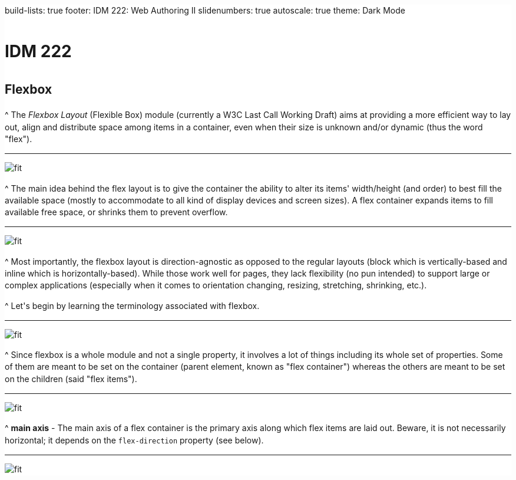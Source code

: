 build-lists: true
footer: IDM 222: Web Authoring II
slidenumbers: true
autoscale: true
theme: Dark Mode

# IDM 222

## Flexbox

^ The _Flexbox Layout_ (Flexible Box) module (currently a W3C Last Call Working Draft) aims at providing a more efficient way to lay out, align and distribute space among items in a container, even when their size is unknown and/or dynamic (thus the word "flex").

---

![fit](https://spin.atomicobject.com/wp-content/uploads/20160615142357/flexbox-animation.gif)

^ The main idea behind the flex layout is to give the container the ability to alter its items' width/height (and order) to best fill the available space (mostly to accommodate to all kind of display devices and screen sizes). A flex container expands items to fill available free space, or shrinks them to prevent overflow.

---

![fit](https://www.bram.us/wordpress/wp-content/uploads/2016/10/fukol-demo.gif)

^ Most importantly, the flexbox layout is direction-agnostic as opposed to the regular layouts (block which is vertically-based and inline which is horizontally-based). While those work well for pages, they lack flexibility (no pun intended) to support large or complex applications (especially when it comes to orientation changing, resizing, stretching, shrinking, etc.).

^ Let's begin by learning the terminology associated with flexbox.

---

![fit](http://digm.drexel.edu/crs/IDM222/presentations/images/flexbox-base.png)

^ Since flexbox is a whole module and not a single property, it involves a lot of things including its whole set of properties. Some of them are meant to be set on the container (parent element, known as "flex container") whereas the others are meant to be set on the children (said "flex items").

---

![fit](http://digm.drexel.edu/crs/IDM222/presentations/images/flexbox-main_axis.png)

^ **main axis** - The main axis of a flex container is the primary axis along which flex items are laid out. Beware, it is not necessarily horizontal; it depends on the `flex-direction` property (see below).

---

![fit](http://digm.drexel.edu/crs/IDM222/presentations/images/flexbox-main_startend.png)
